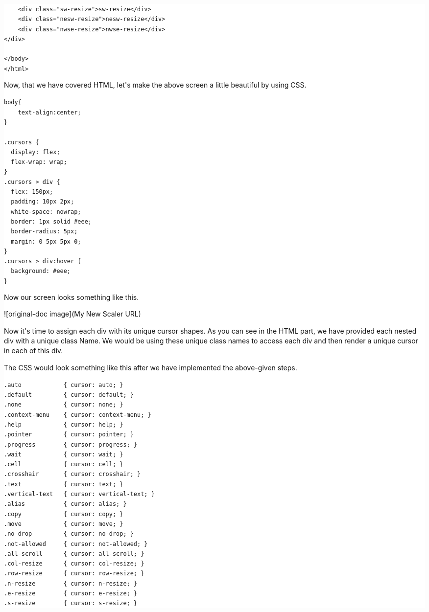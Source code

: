```
    <div class="sw-resize">sw-resize</div>
    <div class="nesw-resize">nesw-resize</div>
    <div class="nwse-resize">nwse-resize</div>
</div>

</body>
</html>
```

Now, that we have covered HTML, let's make the above screen a little beautiful by using CSS.

```
body{
	text-align:center;
}

.cursors {
  display: flex;
  flex-wrap: wrap;
}
.cursors > div {
  flex: 150px;
  padding: 10px 2px;
  white-space: nowrap;
  border: 1px solid #eee;
  border-radius: 5px;
  margin: 0 5px 5px 0;
}
.cursors > div:hover {
  background: #eee;
}
```
Now our screen looks something like this.

![original-doc image](My New Scaler URL)

Now it's time to assign each div with its unique cursor shapes. As you can see in the HTML part, we have provided each nested div with a unique class Name. We would be using these unique class names to access each div and then render a unique cursor in each of this div.

The CSS would look something like this after we have implemented the above-given steps.

```
.auto            { cursor: auto; }
.default         { cursor: default; }
.none            { cursor: none; }
.context-menu    { cursor: context-menu; }
.help            { cursor: help; }
.pointer         { cursor: pointer; }
.progress        { cursor: progress; }
.wait            { cursor: wait; }
.cell            { cursor: cell; }
.crosshair       { cursor: crosshair; }
.text            { cursor: text; }
.vertical-text   { cursor: vertical-text; }
.alias           { cursor: alias; }
.copy            { cursor: copy; }
.move            { cursor: move; }
.no-drop         { cursor: no-drop; }
.not-allowed     { cursor: not-allowed; }
.all-scroll      { cursor: all-scroll; }
.col-resize      { cursor: col-resize; }
.row-resize      { cursor: row-resize; }
.n-resize        { cursor: n-resize; }
.e-resize        { cursor: e-resize; }
.s-resize        { cursor: s-resize; }
```